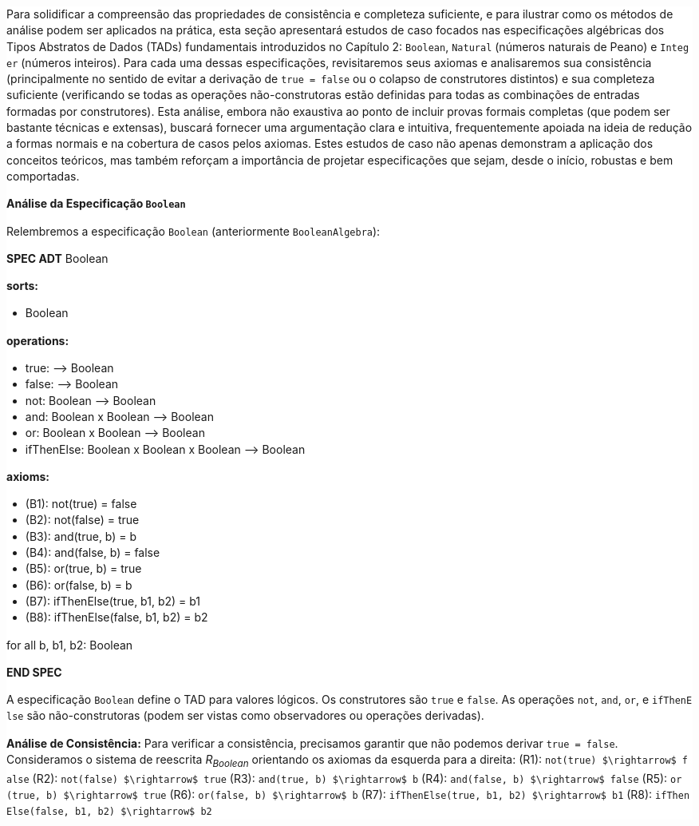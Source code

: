 Para solidificar a compreensão das propriedades de consistência e completeza suficiente, e para ilustrar como os métodos de análise podem ser aplicados na prática, esta seção apresentará estudos de caso focados nas especificações algébricas dos Tipos Abstratos de Dados (TADs) fundamentais introduzidos no Capítulo 2: `Boolean`, `Natural` (números naturais de Peano) e `Integer` (números inteiros). Para cada uma dessas especificações, revisitaremos seus axiomas e analisaremos sua consistência (principalmente no sentido de evitar a derivação de `true = false` ou o colapso de construtores distintos) e sua completeza suficiente (verificando se todas as operações não-construtoras estão definidas para todas as combinações de entradas formadas por construtores). Esta análise, embora não exaustiva ao ponto de incluir provas formais completas (que podem ser bastante técnicas e extensas), buscará fornecer uma argumentação clara e intuitiva, frequentemente apoiada na ideia de redução a formas normais e na cobertura de casos pelos axiomas. Estes estudos de caso não apenas demonstram a aplicação dos conceitos teóricos, mas também reforçam a importância de projetar especificações que sejam, desde o início, robustas e bem comportadas.

**Análise da Especificação `Boolean`**

Relembremos a especificação `Boolean` (anteriormente `BooleanAlgebra`):

**SPEC ADT** Boolean

**sorts:**
*   Boolean

**operations:**
*   true: --> Boolean
*   false: --> Boolean
*   not: Boolean --> Boolean
*   and: Boolean x Boolean --> Boolean
*   or: Boolean x Boolean --> Boolean
*   ifThenElse: Boolean x Boolean x Boolean --> Boolean

**axioms:**
*   (B1): not(true) = false
*   (B2): not(false) = true
*   (B3): and(true, b) = b
*   (B4): and(false, b) = false
*   (B5): or(true, b) = true
*   (B6): or(false, b) = b
*   (B7): ifThenElse(true, b1, b2) = b1
*   (B8): ifThenElse(false, b1, b2) = b2

for all b, b1, b2: Boolean

**END SPEC**

A especificação `Boolean` define o TAD para valores lógicos. Os construtores são `true` e `false`. As operações `not`, `and`, `or`, e `ifThenElse` são não-construtoras (podem ser vistas como observadores ou operações derivadas).

**Análise de Consistência:**
Para verificar a consistência, precisamos garantir que não podemos derivar `true = false`.
Consideramos o sistema de reescrita $R_{Boolean}$ orientando os axiomas da esquerda para a direita:
(R1): `not(true) $\rightarrow$ false`
(R2): `not(false) $\rightarrow$ true`
(R3): `and(true, b) $\rightarrow$ b`
(R4): `and(false, b) $\rightarrow$ false`
(R5): `or(true, b) $\rightarrow$ true`
(R6): `or(false, b) $\rightarrow$ b`
(R7): `ifThenElse(true, b1, b2) $\rightarrow$ b1`
(R8): `ifThenElse(false, b1, b2) $\rightarrow$ b2`
